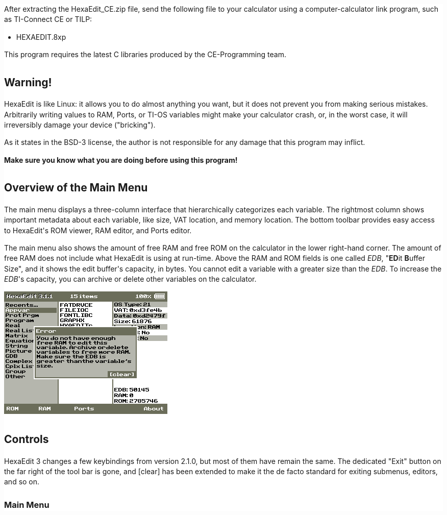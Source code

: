 After extracting the HexaEdit_CE.zip file, send the following file to your calculator using a computer-calculator link program, such as TI-Connect CE or TILP:

* HEXAEDIT.8xp

This program requires the latest C libraries produced by the CE-Programming team.

## Warning!
HexaEdit is like Linux: it allows you to do almost anything you want, but it does not prevent you from making serious mistakes. Arbitrarily writing values to RAM, Ports, or TI-OS variables might make your calculator crash, or, in the worst case, it will irreversibly damage your device ("bricking").

As it states in the BSD-3 license, the author is not responsible for any damage that this program may inflict.

**Make sure you know what you are doing before using this program!**

## Overview of the Main Menu

The main menu displays a three-column interface that hierarchically categorizes each variable. The rightmost column shows important metadata about each variable, like size, VAT location, and memory location. The bottom toolbar provides easy access to HexaEdit's ROM viewer, RAM editor, and Ports editor.

The main menu also shows the amount of free RAM and free ROM on the calculator in the lower right-hand corner. The amount of free RAM does not include what HexaEdit is using at run-time. Above the RAM and ROM fields is one called *EDB*, "**ED**it **B**uffer Size", and it shows the edit buffer's capacity, in bytes. You cannot edit a variable with a greater size than the *EDB*. To increase the *EDB*'s capacity, you can archive or delete other variables on the calculator.

![Screenshot showing EDB error message.](screenshots/EDB_error_message.png)

## Controls

HexaEdit 3 changes a few keybindings from version 2.1.0, but most of them have remain the same. The dedicated "Exit" button on the far right of the tool bar is gone, and [clear] has been extended to make it the de facto standard for exiting submenus, editors, and so on.

### Main Menu

